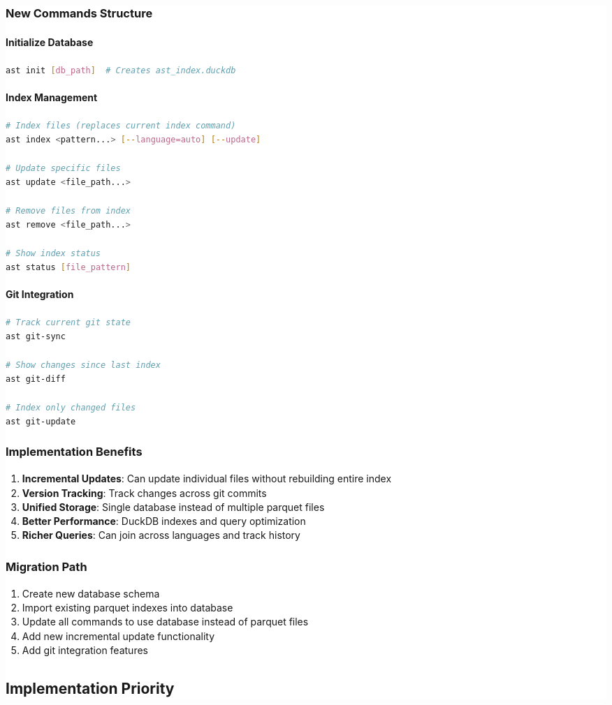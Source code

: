 ### New Commands Structure

#### Initialize Database
```bash
ast init [db_path]  # Creates ast_index.duckdb
```

#### Index Management
```bash
# Index files (replaces current index command)
ast index <pattern...> [--language=auto] [--update]

# Update specific files
ast update <file_path...>

# Remove files from index
ast remove <file_path...>

# Show index status
ast status [file_pattern]
```

#### Git Integration
```bash
# Track current git state
ast git-sync

# Show changes since last index
ast git-diff

# Index only changed files
ast git-update
```

### Implementation Benefits

1. **Incremental Updates**: Can update individual files without rebuilding entire index
2. **Version Tracking**: Track changes across git commits
3. **Unified Storage**: Single database instead of multiple parquet files
4. **Better Performance**: DuckDB indexes and query optimization
5. **Richer Queries**: Can join across languages and track history

### Migration Path

1. Create new database schema
2. Import existing parquet indexes into database
3. Update all commands to use database instead of parquet files
4. Add new incremental update functionality
5. Add git integration features

## Implementation Priority
